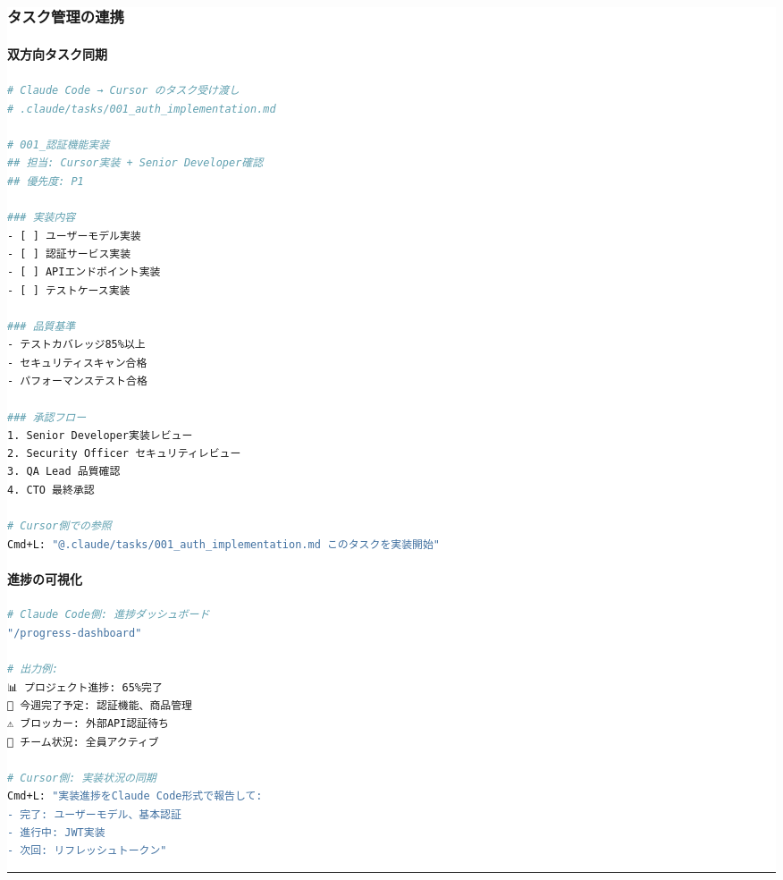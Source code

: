 ### タスク管理の連携

#### 双方向タスク同期

```bash
# Claude Code → Cursor のタスク受け渡し
# .claude/tasks/001_auth_implementation.md

# 001_認証機能実装
## 担当: Cursor実装 + Senior Developer確認
## 優先度: P1

### 実装内容
- [ ] ユーザーモデル実装
- [ ] 認証サービス実装  
- [ ] APIエンドポイント実装
- [ ] テストケース実装

### 品質基準
- テストカバレッジ85%以上
- セキュリティスキャン合格
- パフォーマンステスト合格

### 承認フロー
1. Senior Developer実装レビュー
2. Security Officer セキュリティレビュー  
3. QA Lead 品質確認
4. CTO 最終承認

# Cursor側での参照
Cmd+L: "@.claude/tasks/001_auth_implementation.md このタスクを実装開始"
```

#### 進捗の可視化

```bash
# Claude Code側: 進捗ダッシュボード
"/progress-dashboard"

# 出力例:
📊 プロジェクト進捗: 65%完了
🎯 今週完了予定: 認証機能、商品管理
⚠️ ブロッカー: 外部API認証待ち
👥 チーム状況: 全員アクティブ

# Cursor側: 実装状況の同期
Cmd+L: "実装進捗をClaude Code形式で報告して:
- 完了: ユーザーモデル、基本認証
- 進行中: JWT実装  
- 次回: リフレッシュトークン"
```

---
